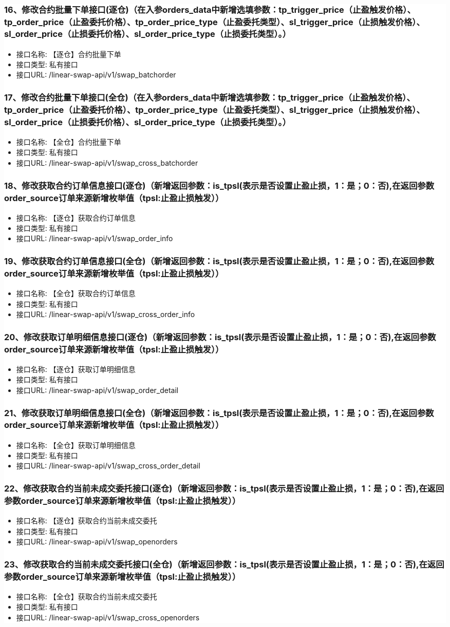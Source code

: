 ### 16、修改合约批量下单接口(逐仓)（在入参orders_data中新增选填参数：tp_trigger_price（止盈触发价格）、tp_order_price（止盈委托价格）、tp_order_price_type（止盈委托类型）、sl_trigger_price（止损触发价格）、sl_order_price（止损委托价格）、sl_order_price_type（止损委托类型）。）
 - 接口名称: 【逐仓】合约批量下单
 - 接口类型: 私有接口
 - 接口URL: /linear-swap-api/v1/swap_batchorder

### 17、修改合约批量下单接口(全仓)（在入参orders_data中新增选填参数：tp_trigger_price（止盈触发价格）、tp_order_price（止盈委托价格）、tp_order_price_type（止盈委托类型）、sl_trigger_price（止损触发价格）、sl_order_price（止损委托价格）、sl_order_price_type（止损委托类型）。）
 - 接口名称: 【全仓】合约批量下单
 - 接口类型: 私有接口
 - 接口URL: /linear-swap-api/v1/swap_cross_batchorder

### 18、修改获取合约订单信息接口(逐仓)（新增返回参数：is_tpsl(表示是否设置止盈止损，1：是；0：否),在返回参数order_source订单来源新增枚举值（tpsl:止盈止损触发））
 - 接口名称: 【逐仓】获取合约订单信息
 - 接口类型: 私有接口
 - 接口URL: /linear-swap-api/v1/swap_order_info

### 19、修改获取合约订单信息接口(全仓)（新增返回参数：is_tpsl(表示是否设置止盈止损，1：是；0：否),在返回参数order_source订单来源新增枚举值（tpsl:止盈止损触发））
 - 接口名称: 【全仓】获取合约订单信息
 - 接口类型: 私有接口
 - 接口URL: /linear-swap-api/v1/swap_cross_order_info

### 20、修改获取订单明细信息接口(逐仓)（新增返回参数：is_tpsl(表示是否设置止盈止损，1：是；0：否),在返回参数order_source订单来源新增枚举值（tpsl:止盈止损触发））
 - 接口名称: 【逐仓】获取订单明细信息	
 - 接口类型: 私有接口
 - 接口URL: /linear-swap-api/v1/swap_order_detail

### 21、修改获取订单明细信息接口(全仓)（新增返回参数：is_tpsl(表示是否设置止盈止损，1：是；0：否),在返回参数order_source订单来源新增枚举值（tpsl:止盈止损触发））
 - 接口名称: 【全仓】获取订单明细信息	
 - 接口类型: 私有接口
 - 接口URL: /linear-swap-api/v1/swap_cross_order_detail

### 22、修改获取合约当前未成交委托接口(逐仓)（新增返回参数：is_tpsl(表示是否设置止盈止损，1：是；0：否),在返回参数order_source订单来源新增枚举值（tpsl:止盈止损触发））
 - 接口名称: 【逐仓】获取合约当前未成交委托
 - 接口类型: 私有接口
 - 接口URL: /linear-swap-api/v1/swap_openorders

### 23、修改获取合约当前未成交委托接口(全仓)（新增返回参数：is_tpsl(表示是否设置止盈止损，1：是；0：否),在返回参数order_source订单来源新增枚举值（tpsl:止盈止损触发））
 - 接口名称: 【全仓】获取合约当前未成交委托
 - 接口类型: 私有接口
 - 接口URL: /linear-swap-api/v1/swap_cross_openorders
